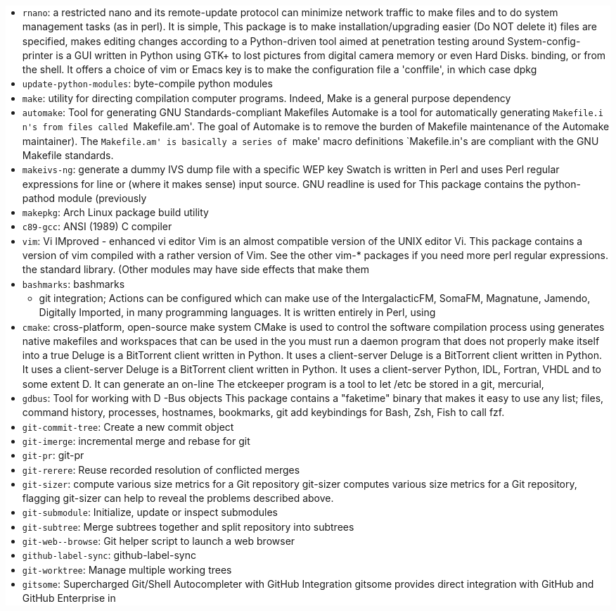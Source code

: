 - `rnano`: a restricted nano
 and its remote-update protocol can minimize network traffic to make
 files and to do system management tasks (as in perl).  It is simple,
 This package is to make installation/upgrading easier (Do NOT delete it)
 files are specified, makes editing changes according to a
 Python-driven tool aimed at penetration testing around
 System-config-printer is a GUI written in Python using GTK+ to
 lost pictures from digital camera memory or even Hard Disks.
 binding, or from the shell. It offers a choice of vim or Emacs key
 is to make the configuration file a 'conffile', in which case dpkg
- `update-python-modules`: byte-compile python modules
- `make`:  utility for directing compilation
 computer programs. Indeed, Make is a general purpose dependency
- `automake`:  Tool for generating GNU Standards-compliant Makefiles
 Automake is a tool for automatically generating `Makefile.in's from
 files called `Makefile.am'.
 The goal of Automake is to remove the burden of Makefile maintenance
 of the Automake maintainer).
 The `Makefile.am' is basically a series of `make' macro definitions
 `Makefile.in's are compliant with the GNU Makefile standards.
- `makeivs-ng`: generate a dummy IVS dump file with a specific WEP key
 Swatch is written in Perl and uses Perl regular expressions for line
 or (where it makes sense) input source. GNU readline is used for
 This package contains the python-pathod module (previously
- `makepkg`:  Arch Linux package build utility
- `c89-gcc`: ANSI (1989) C compiler
- `vim`:  Vi IMproved - enhanced vi editor
 Vim is an almost compatible version of the UNIX editor Vi.
 This package contains a version of vim compiled with a rather
 version of Vim.  See the other vim-* packages if you need more
 perl regular expressions.
 the standard library. (Other modules may have side effects that make them
- `bashmarks`: bashmarks
  * git integration;
 Actions can be configured which can make use of the
    IntergalacticFM, SomaFM, Magnatune, Jamendo, Digitally Imported,
 in many programming languages. It is written entirely in Perl, using
- `cmake`:  cross-platform, open-source make system
 CMake is used to control the software compilation process using
 generates native makefiles and workspaces that can be used in the
 you must run a daemon program that does not properly make itself into a true
 Deluge is a BitTorrent client written in Python. It uses a client-server
 Deluge is a BitTorrent client written in Python. It uses a client-server
 Deluge is a BitTorrent client written in Python. It uses a client-server
 Python, IDL, Fortran, VHDL and to some extent D. It can generate an on-line
 The etckeeper program is a tool to let /etc be stored in a git, mercurial,
- `gdbus`: Tool for working with D -Bus objects
 This package contains a "faketime" binary that makes it easy to use
 any list; files, command history, processes, hostnames, bookmarks, git
 add keybindings for Bash, Zsh, Fish to call fzf.
- `git-commit-tree`: Create a new commit object
- `git-imerge`:  incremental merge and rebase for git
- `git-pr`: git-pr
- `git-rerere`: Reuse recorded resolution of conflicted merges
- `git-sizer`:  compute various size metrics for a Git repository
 git-sizer computes various size metrics for a Git repository, flagging
 git-sizer can help to reveal the problems described above.
- `git-submodule`: Initialize, update or inspect submodules
- `git-subtree`: Merge subtrees together and split repository into subtrees
- `git-web--browse`: Git helper script to launch a web browser
- `github-label-sync`: github-label-sync
- `git-worktree`: Manage multiple working trees
- `gitsome`:  Supercharged Git/Shell Autocompleter with GitHub Integration
 gitsome provides direct integration with GitHub and GitHub Enterprise in